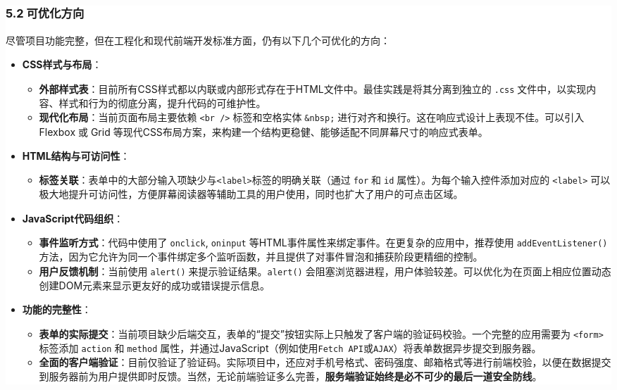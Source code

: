 ### 5.2 可优化方向

尽管项目功能完整，但在工程化和现代前端开发标准方面，仍有以下几个可优化的方向：

*   **CSS样式与布局**：
    *   **外部样式表**：目前所有CSS样式都以内联或内部形式存在于HTML文件中。最佳实践是将其分离到独立的 `.css` 文件中，以实现内容、样式和行为的彻底分离，提升代码的可维护性。
    *   **现代化布局**：当前页面布局主要依赖 `<br />` 标签和空格实体 `&nbsp;` 进行对齐和换行。这在响应式设计上表现不佳。可以引入 Flexbox 或 Grid 等现代CSS布局方案，来构建一个结构更稳健、能够适配不同屏幕尺寸的响应式表单。

*   **HTML结构与可访问性**：
    *   **标签关联**：表单中的大部分输入项缺少与`<label>`标签的明确关联（通过 `for` 和 `id` 属性）。为每个输入控件添加对应的 `<label>` 可以极大地提升可访问性，方便屏幕阅读器等辅助工具的用户使用，同时也扩大了用户的可点击区域。

*   **JavaScript代码组织**：
    *   **事件监听方式**：代码中使用了 `onclick`, `oninput` 等HTML事件属性来绑定事件。在更复杂的应用中，推荐使用 `addEventListener()` 方法，因为它允许为同一个事件绑定多个监听函数，并且提供了对事件冒泡和捕获阶段更精细的控制。
    *   **用户反馈机制**：当前使用 `alert()` 来提示验证结果。`alert()` 会阻塞浏览器进程，用户体验较差。可以优化为在页面上相应位置动态创建DOM元素来显示更友好的成功或错误提示信息。

*   **功能的完整性**：
    *   **表单的实际提交**：当前项目缺少后端交互，表单的“提交”按钮实际上只触发了客户端的验证码校验。一个完整的应用需要为 `<form>` 标签添加 `action` 和 `method` 属性，并通过JavaScript（例如使用`Fetch API`或`AJAX`）将表单数据异步提交到服务器。
    *   **全面的客户端验证**：目前仅验证了验证码。实际项目中，还应对手机号格式、密码强度、邮箱格式等进行前端校验，以便在数据提交到服务器前为用户提供即时反馈。当然，无论前端验证多么完善，**服务端验证始终是必不可少的最后一道安全防线**。